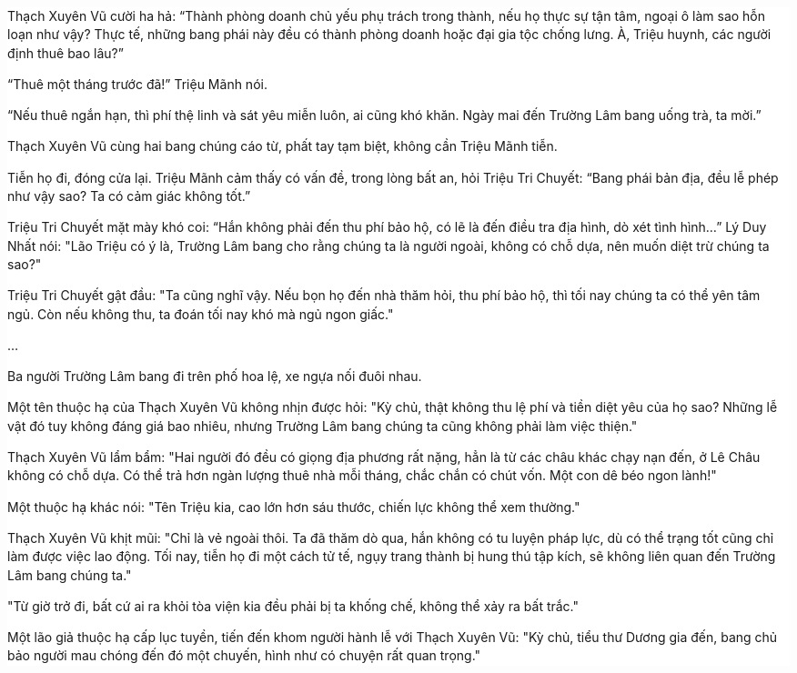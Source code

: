 Thạch Xuyên Vũ cười ha hả: “Thành phòng doanh chủ yếu phụ trách trong thành, nếu họ thực sự tận tâm, ngoại ô làm sao hỗn loạn như vậy? Thực tế, những bang phái này đều có thành phòng doanh hoặc đại gia tộc chống lưng. À, Triệu huynh, các người định thuê bao lâu?”

“Thuê một tháng trước đã!” Triệu Mãnh nói.

“Nếu thuê ngắn hạn, thì phí thệ linh và sát yêu miễn luôn, ai cũng khó khăn. Ngày mai đến Trường Lâm bang uống trà, ta mời.”

Thạch Xuyên Vũ cùng hai bang chúng cáo từ, phất tay tạm biệt, không cần Triệu Mãnh tiễn.

Tiễn họ đi, đóng cửa lại. Triệu Mãnh cảm thấy có vấn đề, trong lòng bất an, hỏi Triệu Tri Chuyết: “Bang phái bản địa, đều lễ phép như vậy sao? Ta có cảm giác không tốt.”

Triệu Tri Chuyết mặt mày khó coi: “Hắn không phải đến thu phí bảo hộ, có lẽ là đến điều tra địa hình, dò xét tình hình…”
Lý Duy Nhất nói: "Lão Triệu có ý là, Trường Lâm bang cho rằng chúng ta là người ngoài, không có chỗ dựa, nên muốn diệt trừ chúng ta sao?"

Triệu Tri Chuyết gật đầu: "Ta cũng nghĩ vậy. Nếu bọn họ đến nhà thăm hỏi, thu phí bảo hộ, thì tối nay chúng ta có thể yên tâm ngủ. Còn nếu không thu, ta đoán tối nay khó mà ngủ ngon giấc."

…

Ba người Trường Lâm bang đi trên phố hoa lệ, xe ngựa nối đuôi nhau.

Một tên thuộc hạ của Thạch Xuyên Vũ không nhịn được hỏi: "Kỳ chủ, thật không thu lệ phí và tiền diệt yêu của họ sao? Những lễ vật đó tuy không đáng giá bao nhiêu, nhưng Trường Lâm bang chúng ta cũng không phải làm việc thiện."

Thạch Xuyên Vũ lẩm bẩm: "Hai người đó đều có giọng địa phương rất nặng, hẳn là từ các châu khác chạy nạn đến, ở Lê Châu không có chỗ dựa. Có thể trả hơn ngàn lượng thuê nhà mỗi tháng, chắc chắn có chút vốn. Một con dê béo ngon lành!"

Một thuộc hạ khác nói: "Tên Triệu kia, cao lớn hơn sáu thước, chiến lực không thể xem thường."

Thạch Xuyên Vũ khịt mũi: "Chỉ là vẻ ngoài thôi. Ta đã thăm dò qua, hắn không có tu luyện pháp lực, dù có thể trạng tốt cũng chỉ làm được việc lao động. Tối nay, tiễn họ đi một cách tử tế, ngụy trang thành bị hung thú tập kích, sẽ không liên quan đến Trường Lâm bang chúng ta."

"Từ giờ trở đi, bất cứ ai ra khỏi tòa viện kia đều phải bị ta khống chế, không thể xảy ra bất trắc."

Một lão giả thuộc hạ cấp lục tuyền, tiến đến khom người hành lễ với Thạch Xuyên Vũ: "Kỳ chủ, tiểu thư Dương gia đến, bang chủ bảo người mau chóng đến đó một chuyến, hình như có chuyện rất quan trọng."
